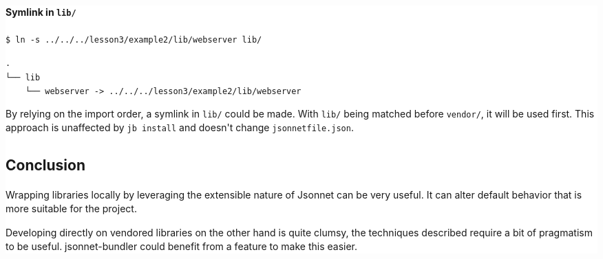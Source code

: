#### Symlink in `lib/`

`$ ln -s ../../../lesson3/example2/lib/webserver lib/`

```
.
└── lib
    └── webserver -> ../../../lesson3/example2/lib/webserver
```

By relying on the import order, a symlink in `lib/` could be made. With `lib/` being
matched before `vendor/`, it will be used first. This approach is unaffected by `jb
install` and doesn't change `jsonnetfile.json`.


## Conclusion

Wrapping libraries locally by leveraging the extensible nature of Jsonnet can be very
useful. It can alter default behavior that is more suitable for the project.

Developing directly on vendored libraries on the other hand is quite clumsy, the
techniques described require a bit of pragmatism to be useful. jsonnet-bundler could
benefit from a feature to make this easier.


